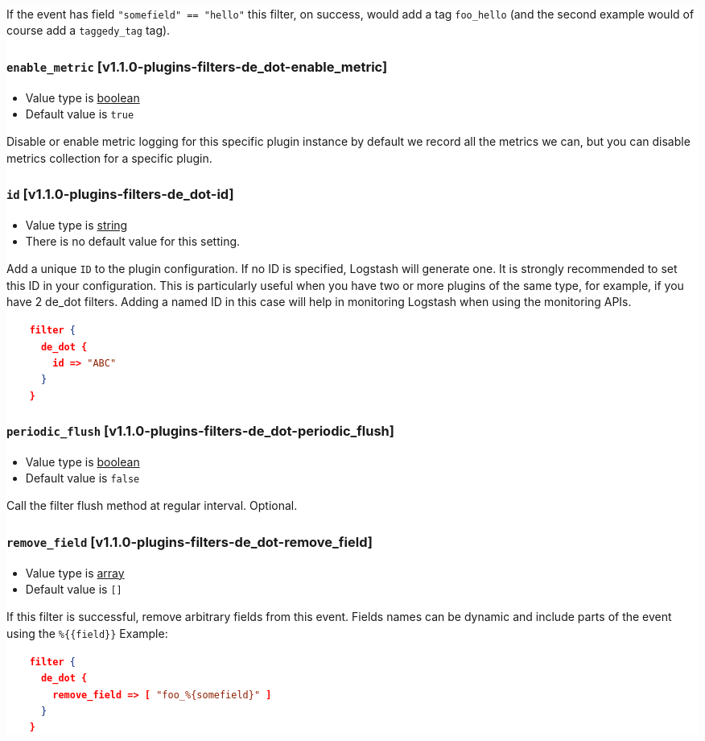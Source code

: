 If the event has field `"somefield" == "hello"` this filter, on success, would add a tag `foo_hello` (and the second example would of course add a `taggedy_tag` tag).


### `enable_metric` [v1.1.0-plugins-filters-de_dot-enable_metric]

* Value type is [boolean](logstash://reference/configuration-file-structure.md#boolean)
* Default value is `true`

Disable or enable metric logging for this specific plugin instance by default we record all the metrics we can, but you can disable metrics collection for a specific plugin.


### `id` [v1.1.0-plugins-filters-de_dot-id]

* Value type is [string](logstash://reference/configuration-file-structure.md#string)
* There is no default value for this setting.

Add a unique `ID` to the plugin configuration. If no ID is specified, Logstash will generate one. It is strongly recommended to set this ID in your configuration. This is particularly useful when you have two or more plugins of the same type, for example, if you have 2 de_dot filters. Adding a named ID in this case will help in monitoring Logstash when using the monitoring APIs.

```json
    filter {
      de_dot {
        id => "ABC"
      }
    }
```


### `periodic_flush` [v1.1.0-plugins-filters-de_dot-periodic_flush]

* Value type is [boolean](logstash://reference/configuration-file-structure.md#boolean)
* Default value is `false`

Call the filter flush method at regular interval. Optional.


### `remove_field` [v1.1.0-plugins-filters-de_dot-remove_field]

* Value type is [array](logstash://reference/configuration-file-structure.md#array)
* Default value is `[]`

If this filter is successful, remove arbitrary fields from this event. Fields names can be dynamic and include parts of the event using the `%{{field}}` Example:

```json
    filter {
      de_dot {
        remove_field => [ "foo_%{somefield}" ]
      }
    }
```
